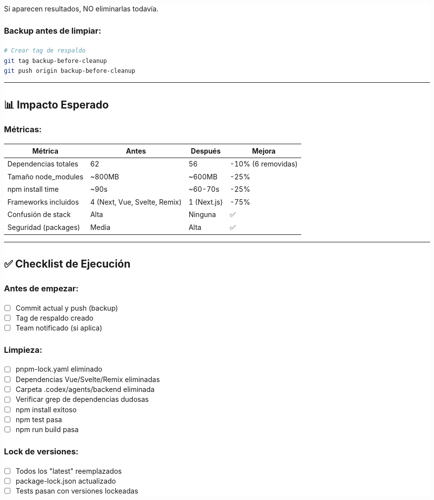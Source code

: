 Si aparecen resultados, NO eliminarlas todavía.

### Backup antes de limpiar:

```bash
# Crear tag de respaldo
git tag backup-before-cleanup
git push origin backup-before-cleanup
```

---

## 📊 Impacto Esperado

### Métricas:

| Métrica | Antes | Después | Mejora |
|---------|-------|---------|--------|
| Dependencias totales | 62 | 56 | -10% (6 removidas) |
| Tamaño node_modules | ~800MB | ~600MB | -25% |
| npm install time | ~90s | ~60-70s | -25% |
| Frameworks incluidos | 4 (Next, Vue, Svelte, Remix) | 1 (Next.js) | -75% |
| Confusión de stack | Alta | Ninguna | ✅ |
| Seguridad (packages) | Media | Alta | ✅ |

---

## ✅ Checklist de Ejecución

### Antes de empezar:
- [ ] Commit actual y push (backup)
- [ ] Tag de respaldo creado
- [ ] Team notificado (si aplica)

### Limpieza:
- [ ] pnpm-lock.yaml eliminado
- [ ] Dependencias Vue/Svelte/Remix eliminadas
- [ ] Carpeta .codex/agents/backend eliminada
- [ ] Verificar grep de dependencias dudosas
- [ ] npm install exitoso
- [ ] npm test pasa
- [ ] npm run build pasa

### Lock de versiones:
- [ ] Todos los "latest" reemplazados
- [ ] package-lock.json actualizado
- [ ] Tests pasan con versiones lockeadas

